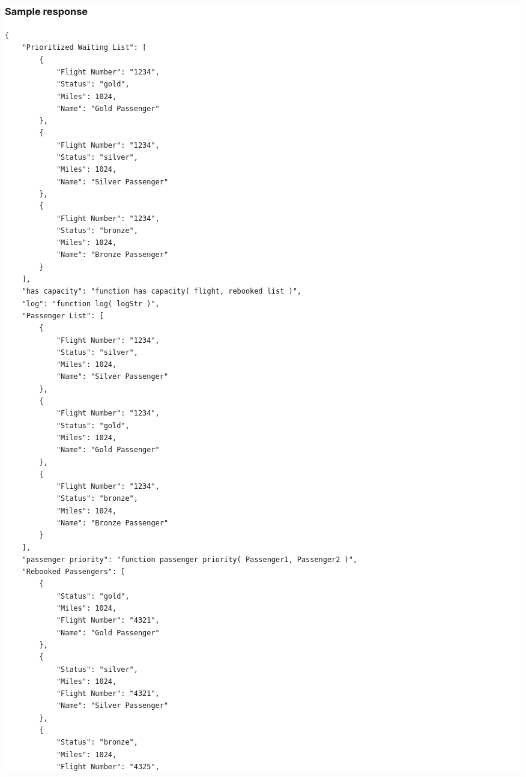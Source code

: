 ### Sample response
```
{
    "Prioritized Waiting List": [
        {
            "Flight Number": "1234",
            "Status": "gold",
            "Miles": 1024,
            "Name": "Gold Passenger"
        },
        {
            "Flight Number": "1234",
            "Status": "silver",
            "Miles": 1024,
            "Name": "Silver Passenger"
        },
        {
            "Flight Number": "1234",
            "Status": "bronze",
            "Miles": 1024,
            "Name": "Bronze Passenger"
        }
    ],
    "has capacity": "function has capacity( flight, rebooked list )",
    "log": "function log( logStr )",
    "Passenger List": [
        {
            "Flight Number": "1234",
            "Status": "silver",
            "Miles": 1024,
            "Name": "Silver Passenger"
        },
        {
            "Flight Number": "1234",
            "Status": "gold",
            "Miles": 1024,
            "Name": "Gold Passenger"
        },
        {
            "Flight Number": "1234",
            "Status": "bronze",
            "Miles": 1024,
            "Name": "Bronze Passenger"
        }
    ],
    "passenger priority": "function passenger priority( Passenger1, Passenger2 )",
    "Rebooked Passengers": [
        {
            "Status": "gold",
            "Miles": 1024,
            "Flight Number": "4321",
            "Name": "Gold Passenger"
        },
        {
            "Status": "silver",
            "Miles": 1024,
            "Flight Number": "4321",
            "Name": "Silver Passenger"
        },
        {
            "Status": "bronze",
            "Miles": 1024,
            "Flight Number": "4325",
```